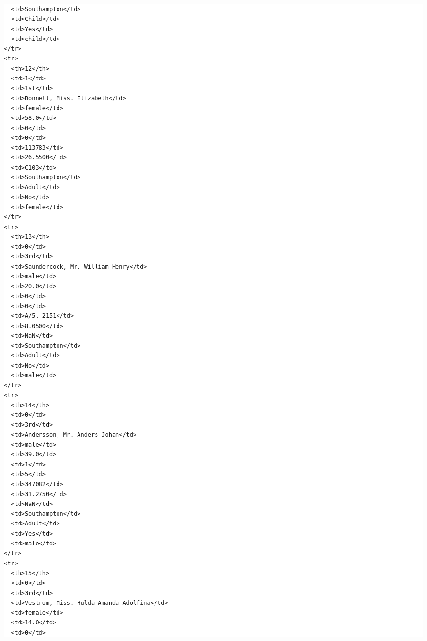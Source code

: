       <td>Southampton</td>
      <td>Child</td>
      <td>Yes</td>
      <td>child</td>
    </tr>
    <tr>
      <th>12</th>
      <td>1</td>
      <td>1st</td>
      <td>Bonnell, Miss. Elizabeth</td>
      <td>female</td>
      <td>58.0</td>
      <td>0</td>
      <td>0</td>
      <td>113783</td>
      <td>26.5500</td>
      <td>C103</td>
      <td>Southampton</td>
      <td>Adult</td>
      <td>No</td>
      <td>female</td>
    </tr>
    <tr>
      <th>13</th>
      <td>0</td>
      <td>3rd</td>
      <td>Saundercock, Mr. William Henry</td>
      <td>male</td>
      <td>20.0</td>
      <td>0</td>
      <td>0</td>
      <td>A/5. 2151</td>
      <td>8.0500</td>
      <td>NaN</td>
      <td>Southampton</td>
      <td>Adult</td>
      <td>No</td>
      <td>male</td>
    </tr>
    <tr>
      <th>14</th>
      <td>0</td>
      <td>3rd</td>
      <td>Andersson, Mr. Anders Johan</td>
      <td>male</td>
      <td>39.0</td>
      <td>1</td>
      <td>5</td>
      <td>347082</td>
      <td>31.2750</td>
      <td>NaN</td>
      <td>Southampton</td>
      <td>Adult</td>
      <td>Yes</td>
      <td>male</td>
    </tr>
    <tr>
      <th>15</th>
      <td>0</td>
      <td>3rd</td>
      <td>Vestrom, Miss. Hulda Amanda Adolfina</td>
      <td>female</td>
      <td>14.0</td>
      <td>0</td>